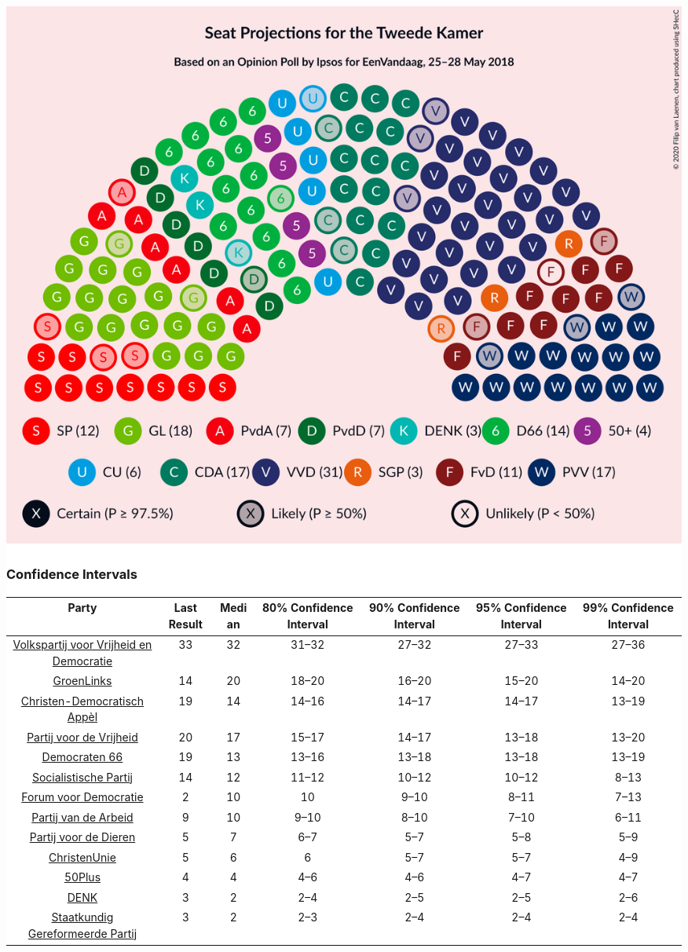 ![Graph with seating plan not yet produced](2018-05-28-Ipsos-seating-plan.png "Seating Plan")

### Confidence Intervals

| Party | Last Result | Median | 80% Confidence Interval | 90% Confidence Interval | 95% Confidence Interval | 99% Confidence Interval |
|:-----:|:-----------:|:------:|:-----------------------:|:-----------------------:|:-----------------------:|:-----------------------:|
| <a href="#volkspartij-voor-vrijheid-en-democratie">Volkspartij voor Vrijheid en Democratie</a> | 33 | 32 | 31–32 |27–32 |27–33 |27–36 |
| <a href="#groenlinks">GroenLinks</a> | 14 | 20 | 18–20 |16–20 |15–20 |14–20 |
| <a href="#christen-democratisch-appèl">Christen-Democratisch Appèl</a> | 19 | 14 | 14–16 |14–17 |14–17 |13–19 |
| <a href="#partij-voor-de-vrijheid">Partij voor de Vrijheid</a> | 20 | 17 | 15–17 |14–17 |13–18 |13–20 |
| <a href="#democraten-66">Democraten 66</a> | 19 | 13 | 13–16 |13–18 |13–18 |13–19 |
| <a href="#socialistische-partij">Socialistische Partij</a> | 14 | 12 | 11–12 |10–12 |10–12 |8–13 |
| <a href="#forum-voor-democratie">Forum voor Democratie</a> | 2 | 10 | 10 |9–10 |8–11 |7–13 |
| <a href="#partij-van-de-arbeid">Partij van de Arbeid</a> | 9 | 10 | 9–10 |8–10 |7–10 |6–11 |
| <a href="#partij-voor-de-dieren">Partij voor de Dieren</a> | 5 | 7 | 6–7 |5–7 |5–8 |5–9 |
| <a href="#christenunie">ChristenUnie</a> | 5 | 6 | 6 |5–7 |5–7 |4–9 |
| <a href="#50plus">50Plus</a> | 4 | 4 | 4–6 |4–6 |4–7 |4–7 |
| <a href="#denk">DENK</a> | 3 | 2 | 2–4 |2–5 |2–5 |2–6 |
| <a href="#staatkundig-gereformeerde-partij">Staatkundig Gereformeerde Partij</a> | 3 | 2 | 2–3 |2–4 |2–4 |2–4 |
